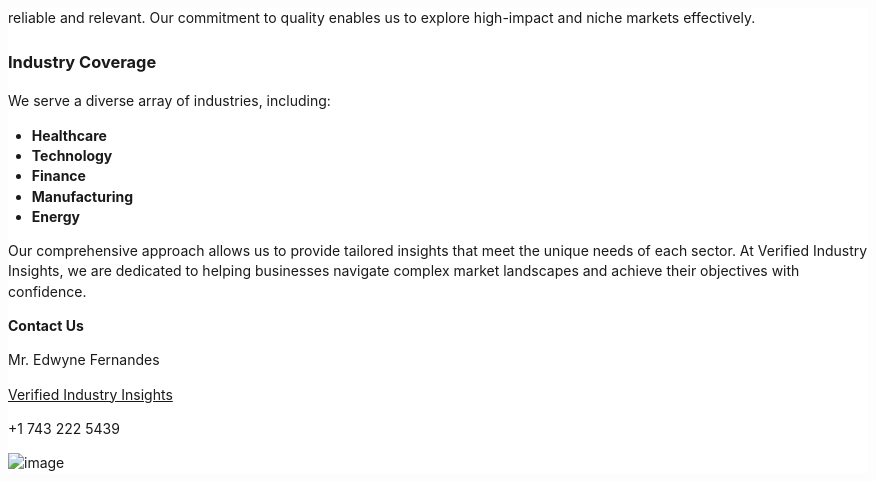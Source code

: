 reliable and relevant. Our commitment to quality enables us to explore high-impact and niche markets effectively.</p><h3>Industry Coverage</h3><p>We serve a diverse array of industries, including:</p><ul><li><strong>Healthcare</strong></li><li><strong>Technology</strong></li><li><strong>Finance</strong></li><li><strong>Manufacturing</strong></li><li><strong>Energy</strong></li></ul><p>Our comprehensive approach allows us to provide tailored insights that meet the unique needs of each sector. At Verified Industry Insights, we are dedicated to helping businesses navigate complex market landscapes and achieve their objectives with confidence.</p><p><strong>Contact Us</strong></p><p>Mr. Edwyne Fernandes</p><p><a href="https://www.verifiedindustryinsights.com/">Verified Industry Insights</a></p><p>+1 743 222 5439</p>
![image](https://github.com/user-attachments/assets/d8cf2d63-7da8-4db9-aa9f-60bd7383fc7a)
